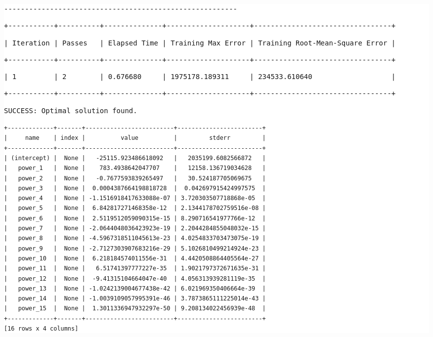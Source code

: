 

<pre>--------------------------------------------------------</pre>



<pre>+-----------+----------+--------------+--------------------+---------------------------------+</pre>



<pre>| Iteration | Passes   | Elapsed Time | Training Max Error | Training Root-Mean-Square Error |</pre>



<pre>+-----------+----------+--------------+--------------------+---------------------------------+</pre>



<pre>| 1         | 2        | 0.676680     | 1975178.189311     | 234533.610640                   |</pre>



<pre>+-----------+----------+--------------+--------------------+---------------------------------+</pre>



<pre>SUCCESS: Optimal solution found.</pre>



<pre></pre>


    +-------------+-------+-------------------------+------------------------+
    |     name    | index |          value          |         stderr         |
    +-------------+-------+-------------------------+------------------------+
    | (intercept) |  None |   -25115.923486618092   |   2035199.6082566872   |
    |   power_1   |  None |    783.4938642047707    |   12158.136719034628   |
    |   power_2   |  None |   -0.7677593839265497   |   30.524187705069675   |
    |   power_3   |  None |  0.0004387664198818728  |  0.042697915424997575  |
    |   power_4   |  None | -1.1516918417633088e-07 | 3.720303507718868e-05  |
    |   power_5   |  None |  6.842817271468358e-12  | 2.1344178702759516e-08 |
    |   power_6   |  None |  2.5119512059090315e-15 | 8.290716541977766e-12  |
    |   power_7   |  None | -2.0644048036423923e-19 | 2.2044284855048032e-15 |
    |   power_8   |  None | -4.5967318511045613e-23 | 4.0254833703473075e-19 |
    |   power_9   |  None | -2.7127303907683216e-29 | 5.1026810499214924e-23 |
    |   power_10  |  None |  6.218184574011556e-31  | 4.4420508864405564e-27 |
    |   power_11  |  None |   6.51741397777227e-35  | 1.9021797372671635e-31 |
    |   power_12  |  None |  -9.41315104664047e-40  | 4.056313939281119e-35  |
    |   power_13  |  None | -1.0242139004677438e-42 | 6.021969350406664e-39  |
    |   power_14  |  None | -1.0039109057995391e-46 | 3.7873865111225014e-43 |
    |   power_15  |  None |  1.3011336947932297e-50 | 9.208134022456939e-48  |
    +-------------+-------+-------------------------+------------------------+
    [16 rows x 4 columns]
    